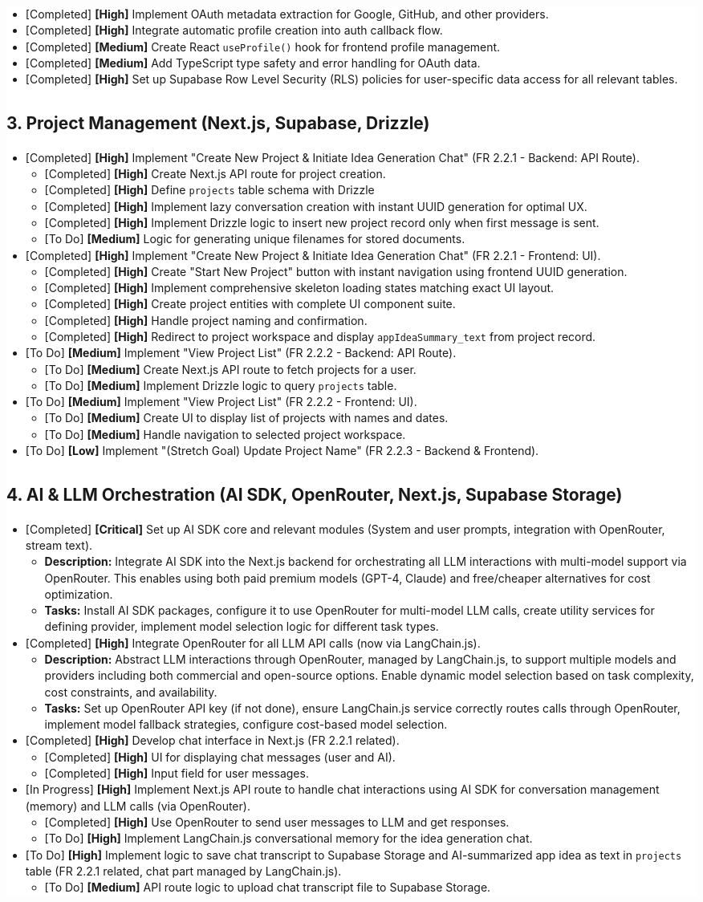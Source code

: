   - [Completed] **[High]** Implement OAuth metadata extraction for Google, GitHub, and other providers.
  - [Completed] **[High]** Integrate automatic profile creation into auth callback flow.
  - [Completed] **[Medium]** Create React `useProfile()` hook for frontend profile management.
  - [Completed] **[Medium]** Add TypeScript type safety and error handling for OAuth data.
- [Completed] **[High]** Set up Supabase Row Level Security (RLS) policies for user-specific data access for all relevant tables.

## 3. Project Management (Next.js, Supabase, Drizzle)

- [Completed] **[High]** Implement "Create New Project & Initiate Idea Generation Chat" (FR 2.2.1 - Backend: API Route).
  - [Completed] **[High]** Create Next.js API route for project creation.
  - [Completed] **[High]** Define `projects` table schema with Drizzle
  - [Completed] **[High]** Implement lazy conversation creation with instant UUID generation for optimal UX.
  - [Completed] **[High]** Implement Drizzle logic to insert new project record only when first message is sent.
  - [To Do] **[Medium]** Logic for generating unique filenames for stored documents.
- [Completed] **[High]** Implement "Create New Project & Initiate Idea Generation Chat" (FR 2.2.1 - Frontend: UI).
  - [Completed] **[High]** Create "Start New Project" button with instant navigation using frontend UUID generation.
  - [Completed] **[High]** Implement comprehensive skeleton loading states matching exact UI layout.
  - [Completed] **[High]** Create project entities with complete UI component suite.
  - [Completed] **[High]** Handle project naming and confirmation.
  - [Completed] **[High]** Redirect to project workspace and display `appIdeaSummary_text` from project record.
- [To Do] **[Medium]** Implement "View Project List" (FR 2.2.2 - Backend: API Route).
  - [To Do] **[Medium]** Create Next.js API route to fetch projects for a user.
  - [To Do] **[Medium]** Implement Drizzle logic to query `projects` table.
- [To Do] **[Medium]** Implement "View Project List" (FR 2.2.2 - Frontend: UI).
  - [To Do] **[Medium]** Create UI to display list of projects with names and dates.
  - [To Do] **[Medium]** Handle navigation to selected project workspace.
- [To Do] **[Low]** Implement "(Stretch Goal) Update Project Name" (FR 2.2.3 - Backend & Frontend).

## 4. AI & LLM Orchestration (AI SDK, OpenRouter, Next.js, Supabase Storage)

- [Completed] **[Critical]** Set up AI SDK core and relevant modules (System and user prompts, integration with OpenRouter, stream text).
  - **Description:** Integrate AI SDK into the Next.js backend for orchestrating all LLM interactions with multi-model support via OpenRouter. This enables using both paid premium models (GPT-4, Claude) and free/cheaper alternatives for cost optimization.
  - **Tasks:** Install AI SDK packages, configure it to use OpenRouter for multi-model LLM calls, create utility services for defining provider, implement model selection logic for different task types.
- [Completed] **[High]** Integrate OpenRouter for all LLM API calls (now via LangChain.js).
  - **Description:** Abstract LLM interactions through OpenRouter, managed by LangChain.js, to support multiple models and providers including both commercial and open-source options. Enable dynamic model selection based on task complexity, cost constraints, and availability.
  - **Tasks:** Set up OpenRouter API key (if not done), ensure LangChain.js service correctly routes calls through OpenRouter, implement model fallback strategies, configure cost-based model selection.
- [Completed] **[High]** Develop chat interface in Next.js (FR 2.2.1 related).
  - [Completed] **[High]** UI for displaying chat messages (user and AI).
  - [Completed] **[High]** Input field for user messages.
- [In Progress] **[High]** Implement Next.js API route to handle chat interactions using AI SDK for conversation management (memory) and LLM calls (via OpenRouter).
  - [Completed] **[High]** Use OpenRouter to send user messages to LLM and get responses.
  - [To Do] **[High]** Implement LangChain.js conversational memory for the idea generation chat.
- [To Do] **[High]** Implement logic to save chat transcript to Supabase Storage and AI-summarized app idea as text in `projects` table (FR 2.2.1 related, chat part managed by LangChain.js).
  - [To Do] **[Medium]** API route logic to upload chat transcript file to Supabase Storage.